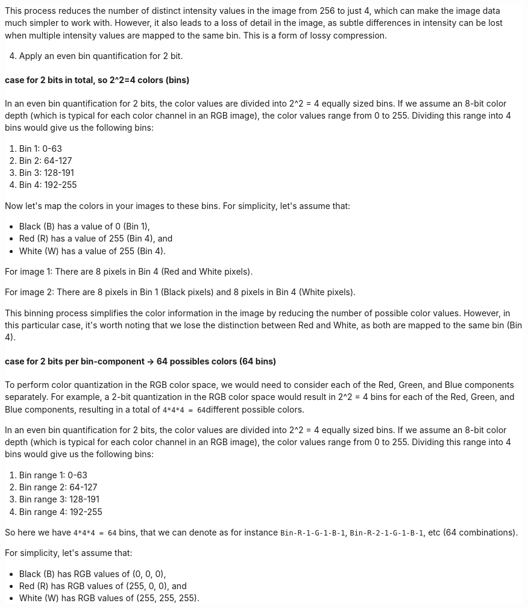 This process reduces the number of distinct intensity values in the image from 256 to just 4, which can make the image data much simpler to work with. However, it also leads to a loss of detail in the image, as subtle differences in intensity can be lost when multiple intensity values are mapped to the same bin. This is a form of lossy compression.

4. Apply an even bin quantification for 2 bit.

#### case for 2 bits in total, so 2^2=4 colors (bins)

In an even bin quantification for 2 bits, the color values are divided into 2^2 = 4 equally sized bins. If we assume an 8-bit color depth (which is typical for each color channel in an RGB image), the color values range from 0 to 255. Dividing this range into 4 bins would give us the following bins:

1. Bin 1: 0-63
2. Bin 2: 64-127
3. Bin 3: 128-191
4. Bin 4: 192-255

Now let's map the colors in your images to these bins. For simplicity, let's assume that:

* Black (B) has a value of 0 (Bin 1),
* Red (R) has a value of 255 (Bin 4), and
* White (W) has a value of 255 (Bin 4).

For image 1: There are 8 pixels in Bin 4 (Red and White pixels).

For image 2: There are 8 pixels in Bin 1 (Black pixels) and 8 pixels in Bin 4 (White pixels).

This binning process simplifies the color information in the image by reducing the number of possible color values. However, in this particular case, it's worth noting that we lose the distinction between Red and White, as both are mapped to the same bin (Bin 4).

#### case for 2 bits per bin-component -> 64 possibles colors (64 bins)

To perform color quantization in the RGB color space, we would need to consider each of the Red, Green, and Blue components separately. For example, a 2-bit quantization in the RGB color space would result in 2^2 = 4 bins for each of the Red, Green, and Blue components, resulting in a total of `4*4*4 = 64`different possible colors.

In an even bin quantification for 2 bits, the color values are divided into 2^2 = 4 equally sized bins. If we assume an 8-bit color depth (which is typical for each color channel in an RGB image), the color values range from 0 to 255. Dividing this range into 4 bins would give us the following bins:

1. Bin range 1: 0-63
2. Bin range 2: 64-127
3. Bin range 3: 128-191
4. Bin range 4: 192-255

So here we have `4*4*4 = 64` bins, that we can denote as for instance `Bin-R-1-G-1-B-1`, `Bin-R-2-1-G-1-B-1`, etc (64 combinations).

For simplicity, let's assume that:

- Black (B) has RGB values of (0, 0, 0),
- Red (R) has RGB values of (255, 0, 0), and
- White (W) has RGB values of (255, 255, 255).
